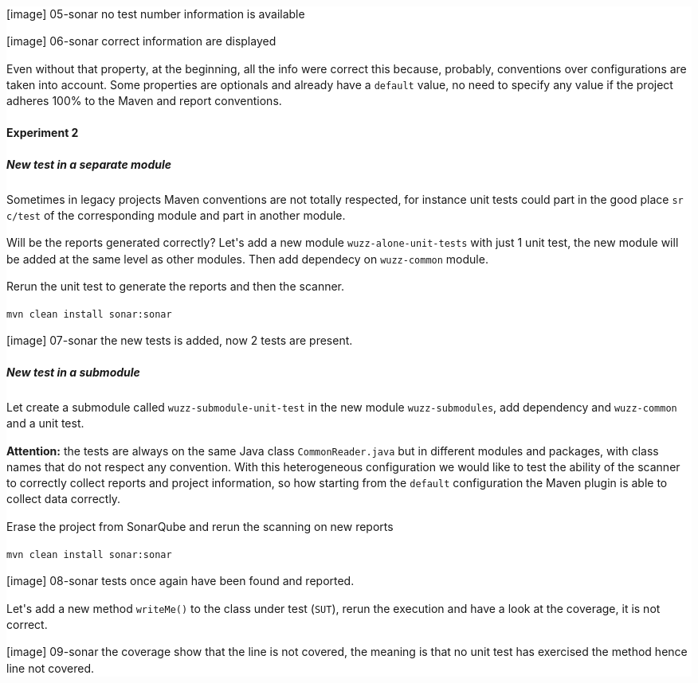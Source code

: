 [image] 05-sonar no test number information is available

[image] 06-sonar correct information are displayed

Even without that property, at the beginning, all the info were correct this because, probably, conventions over 
configurations are taken into account. Some properties are optionals and already have a `default` value, no need to 
specify any value if the project adheres 100% to the Maven and report conventions.

#### Experiment 2

##### New test in a separate module

Sometimes in legacy projects Maven conventions are not totally respected, for instance unit tests could part in the 
good place `src/test` of the corresponding module and part in another module.

Will be the reports generated correctly? Let's add a new module `wuzz-alone-unit-tests` with just 1 unit test, the new 
module will be added at the same level as other modules. Then add dependecy on `wuzz-common` module.

Rerun the unit test to generate the reports and then the scanner.

```bash
mvn clean install sonar:sonar
```

[image] 07-sonar the new tests is added, now 2 tests are present.

##### New test in a submodule

Let create a submodule called `wuzz-submodule-unit-test` in the new module `wuzz-submodules`, add dependency and 
`wuzz-common` and a unit test.

**Attention:** the tests are always on the same Java class `CommonReader.java` but in different modules and 
packages, with class names that do not respect any convention. With this heterogeneous configuration we would like to 
test the ability of the scanner to correctly collect reports and project information, so how starting from the 
`default` configuration the Maven plugin is able to collect data correctly.

Erase the project from SonarQube and rerun the scanning on new reports

```bash
mvn clean install sonar:sonar
```  

[image] 08-sonar tests once again have been found and reported.

Let's add a new method `writeMe()` to the class under test (`SUT`), rerun the execution and have a look at the 
coverage, it is not correct.

[image] 09-sonar the coverage show that the line is not covered, the meaning is that no unit test has exercised the 
method hence line not covered.
